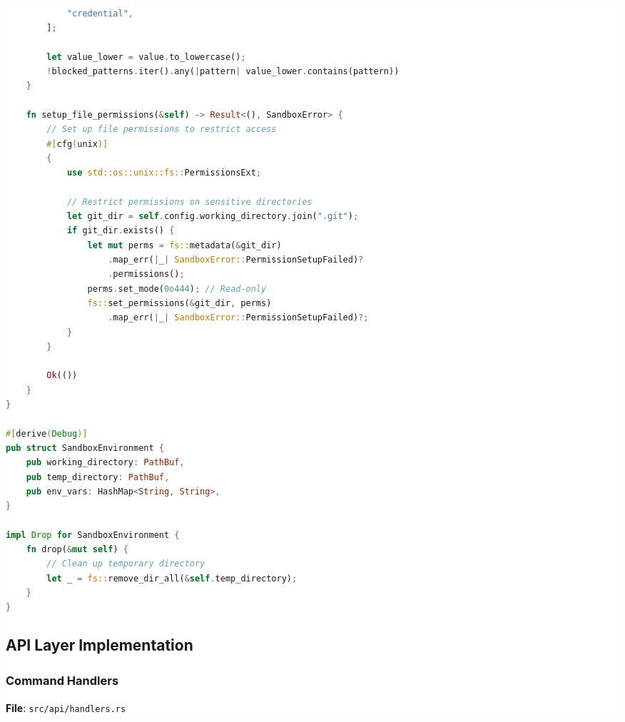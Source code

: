 ```rust
            "credential",
        ];

        let value_lower = value.to_lowercase();
        !blocked_patterns.iter().any(|pattern| value_lower.contains(pattern))
    }

    fn setup_file_permissions(&self) -> Result<(), SandboxError> {
        // Set up file permissions to restrict access
        #[cfg(unix)]
        {
            use std::os::unix::fs::PermissionsExt;

            // Restrict permissions on sensitive directories
            let git_dir = self.config.working_directory.join(".git");
            if git_dir.exists() {
                let mut perms = fs::metadata(&git_dir)
                    .map_err(|_| SandboxError::PermissionSetupFailed)?
                    .permissions();
                perms.set_mode(0o444); // Read-only
                fs::set_permissions(&git_dir, perms)
                    .map_err(|_| SandboxError::PermissionSetupFailed)?;
            }
        }

        Ok(())
    }
}

#[derive(Debug)]
pub struct SandboxEnvironment {
    pub working_directory: PathBuf,
    pub temp_directory: PathBuf,
    pub env_vars: HashMap<String, String>,
}

impl Drop for SandboxEnvironment {
    fn drop(&mut self) {
        // Clean up temporary directory
        let _ = fs::remove_dir_all(&self.temp_directory);
    }
}
```

## API Layer Implementation

### Command Handlers

**File**: `src/api/handlers.rs`

